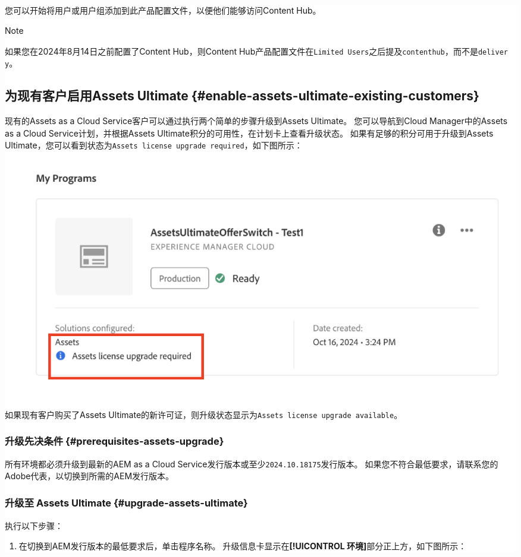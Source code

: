 您可以开始将用户或用户组添加到此产品配置文件，以便他们能够访问Content Hub。

>[!NOTE]
>
>如果您在2024年8月14日之前配置了Content Hub，则Content Hub产品配置文件在`Limited Users`之后提及`contenthub`，而不是`delivery`。

## 为现有客户启用Assets Ultimate {#enable-assets-ultimate-existing-customers}

现有的Assets as a Cloud Service客户可以通过执行两个简单的步骤升级到Assets Ultimate。 您可以导航到Cloud Manager中的Assets as a Cloud Service计划，并根据Assets Ultimate积分的可用性，在计划卡上查看升级状态。 如果有足够的积分可用于升级到Assets Ultimate，您可以看到状态为`Assets license upgrade required`，如下图所示：

![AEM Assets升级到Assets Ultimate](assets/aem-assets-upgrade-status-ultimate.png)

如果现有客户购买了Assets Ultimate的新许可证，则升级状态显示为`Assets license upgrade available`。

### 升级先决条件 {#prerequisites-assets-upgrade}

所有环境都必须升级到最新的AEM as a Cloud Service发行版本或至少`2024.10.18175`发行版本。 如果您不符合最低要求，请联系您的Adobe代表，以切换到所需的AEM发行版本。

### 升级至 Assets Ultimate {#upgrade-assets-ultimate}

执行以下步骤：

1. 在切换到AEM发行版本的最低要求后，单击程序名称。 升级信息卡显示在&#x200B;**[!UICONTROL 环境]**&#x200B;部分正上方，如下图所示：
